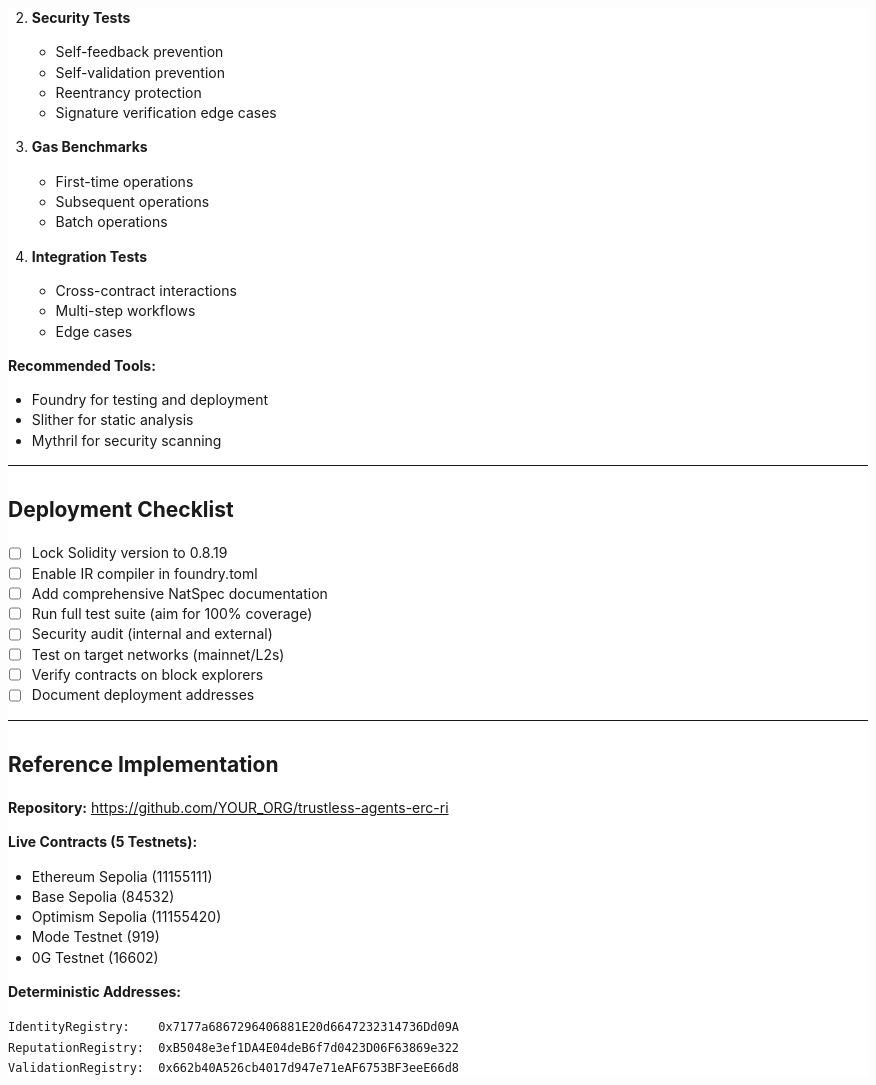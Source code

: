 2. **Security Tests**
   - Self-feedback prevention
   - Self-validation prevention
   - Reentrancy protection
   - Signature verification edge cases

3. **Gas Benchmarks**
   - First-time operations
   - Subsequent operations
   - Batch operations

4. **Integration Tests**
   - Cross-contract interactions
   - Multi-step workflows
   - Edge cases

**Recommended Tools:**
- Foundry for testing and deployment
- Slither for static analysis
- Mythril for security scanning

---

## Deployment Checklist

- [ ] Lock Solidity version to 0.8.19
- [ ] Enable IR compiler in foundry.toml
- [ ] Add comprehensive NatSpec documentation
- [ ] Run full test suite (aim for 100% coverage)
- [ ] Security audit (internal and external)
- [ ] Test on target networks (mainnet/L2s)
- [ ] Verify contracts on block explorers
- [ ] Document deployment addresses

---

## Reference Implementation

**Repository:** https://github.com/YOUR_ORG/trustless-agents-erc-ri

**Live Contracts (5 Testnets):**
- Ethereum Sepolia (11155111)
- Base Sepolia (84532)
- Optimism Sepolia (11155420)
- Mode Testnet (919)
- 0G Testnet (16602)

**Deterministic Addresses:**
```
IdentityRegistry:    0x7177a6867296406881E20d6647232314736Dd09A
ReputationRegistry:  0xB5048e3ef1DA4E04deB6f7d0423D06F63869e322
ValidationRegistry:  0x662b40A526cb4017d947e71eAF6753BF3eeE66d8
```
